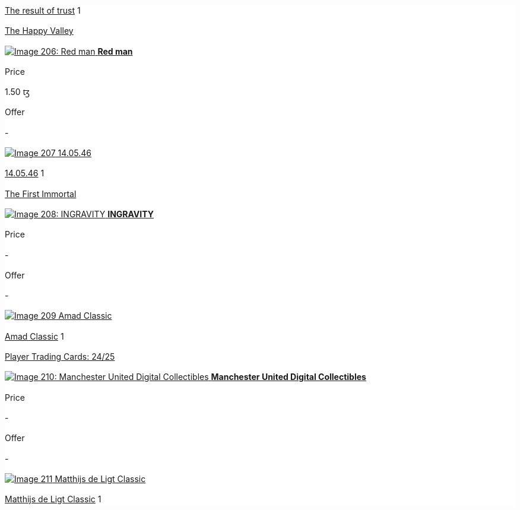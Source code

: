 [The result of trust](https://objkt.com/tokens/KT1VHoxXoYX9LYEKe1AjPHaRq3zPZ4cZd6my/4011 "The result of trust") 1

[The Happy Valley](https://objkt.com/collections/KT1VHoxXoYX9LYEKe1AjPHaRq3zPZ4cZd6my)

[![Image 206: Red man](https://assets.objkt.media/file/assets-004/h/tz1V11erfZL4tvR5rYuVfE9osmPf1dihoFo6/thumb20?cb=7c959700) **Red man**](https://objkt.com/users/tz1V11erfZL4tvR5rYuVfE9osmPf1dihoFo6)

Price

1.50 ꜩ

Offer

\-

[![Image 207](https://assets.objkt.media/file/assets-003/KT1W4f9BhWCsBSigZAxy8my2fJGFpjhCtB5s/7/thumb288) 14.05.46](https://objkt.com/tokens/KT1W4f9BhWCsBSigZAxy8my2fJGFpjhCtB5s/7)

[14.05.46](https://objkt.com/tokens/KT1W4f9BhWCsBSigZAxy8my2fJGFpjhCtB5s/7 "14.05.46") 1

[The First Immortal](https://objkt.com/collections/KT1W4f9BhWCsBSigZAxy8my2fJGFpjhCtB5s)

[![Image 208: INGRAVITY](https://assets.objkt.media/file/assets-004/h/tz2Bkpze3ofo697GXZX41uui43aZzjboUw74/thumb20?cb=f9bb86a0) **INGRAVITY**](https://objkt.com/users/tz2Bkpze3ofo697GXZX41uui43aZzjboUw74)

Price

\-

Offer

\-

[![Image 209](https://assets.objkt.media/file/assets-003/KT1RRTZ6DGnAPYTxXx4kzzQZFiZ8yo76pULU/392834/thumb288) Amad Classic](https://objkt.com/tokens/KT1RRTZ6DGnAPYTxXx4kzzQZFiZ8yo76pULU/392834)

[Amad Classic](https://objkt.com/tokens/KT1RRTZ6DGnAPYTxXx4kzzQZFiZ8yo76pULU/392834 "Amad Classic") 1

[Player Trading Cards: 24/25](https://objkt.com/collections/KT1RRTZ6DGnAPYTxXx4kzzQZFiZ8yo76pULU)

[![Image 210: Manchester United Digital Collectibles](https://assets.objkt.media/file/assets-004/h/tz2CA29RWqoTKcxvTcqm6oQbWtoB1iDXtWBM/thumb20?cb=fb9bd77e) **Manchester United Digital Collectibles**](https://objkt.com/users/tz2CA29RWqoTKcxvTcqm6oQbWtoB1iDXtWBM)

Price

\-

Offer

\-

[![Image 211](https://assets.objkt.media/file/assets-003/KT1RRTZ6DGnAPYTxXx4kzzQZFiZ8yo76pULU/392833/thumb288) Matthijs de Ligt Classic](https://objkt.com/tokens/KT1RRTZ6DGnAPYTxXx4kzzQZFiZ8yo76pULU/392833)

[Matthijs de Ligt Classic](https://objkt.com/tokens/KT1RRTZ6DGnAPYTxXx4kzzQZFiZ8yo76pULU/392833 "Matthijs de Ligt Classic") 1
